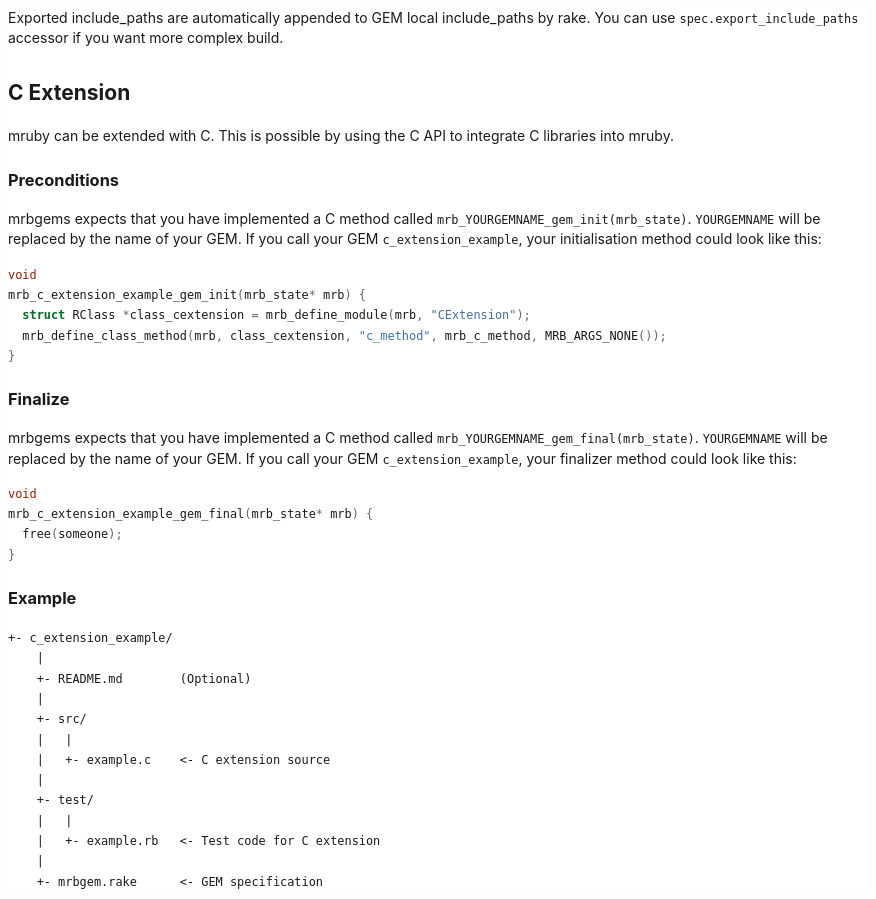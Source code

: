 Exported include_paths are automatically appended to GEM local include_paths by rake.
You can use `spec.export_include_paths` accessor if you want more complex build.

## C Extension

mruby can be extended with C. This is possible by using the C API to
integrate C libraries into mruby.

### Preconditions

mrbgems expects that you have implemented a C method called
`mrb_YOURGEMNAME_gem_init(mrb_state)`. `YOURGEMNAME` will be replaced
by the name of your GEM. If you call your GEM `c_extension_example`, your
initialisation method could look like this:

```c
void
mrb_c_extension_example_gem_init(mrb_state* mrb) {
  struct RClass *class_cextension = mrb_define_module(mrb, "CExtension");
  mrb_define_class_method(mrb, class_cextension, "c_method", mrb_c_method, MRB_ARGS_NONE());
}
```

### Finalize

mrbgems expects that you have implemented a C method called
`mrb_YOURGEMNAME_gem_final(mrb_state)`. `YOURGEMNAME` will be replaced
by the name of your GEM. If you call your GEM `c_extension_example`, your
finalizer method could look like this:

```c
void
mrb_c_extension_example_gem_final(mrb_state* mrb) {
  free(someone);
}
```

### Example

```
+- c_extension_example/
    |
    +- README.md        (Optional)
    |
    +- src/
    |   |
    |   +- example.c    <- C extension source
    |
    +- test/
    |   |
    |   +- example.rb   <- Test code for C extension
    |
    +- mrbgem.rake      <- GEM specification
```
